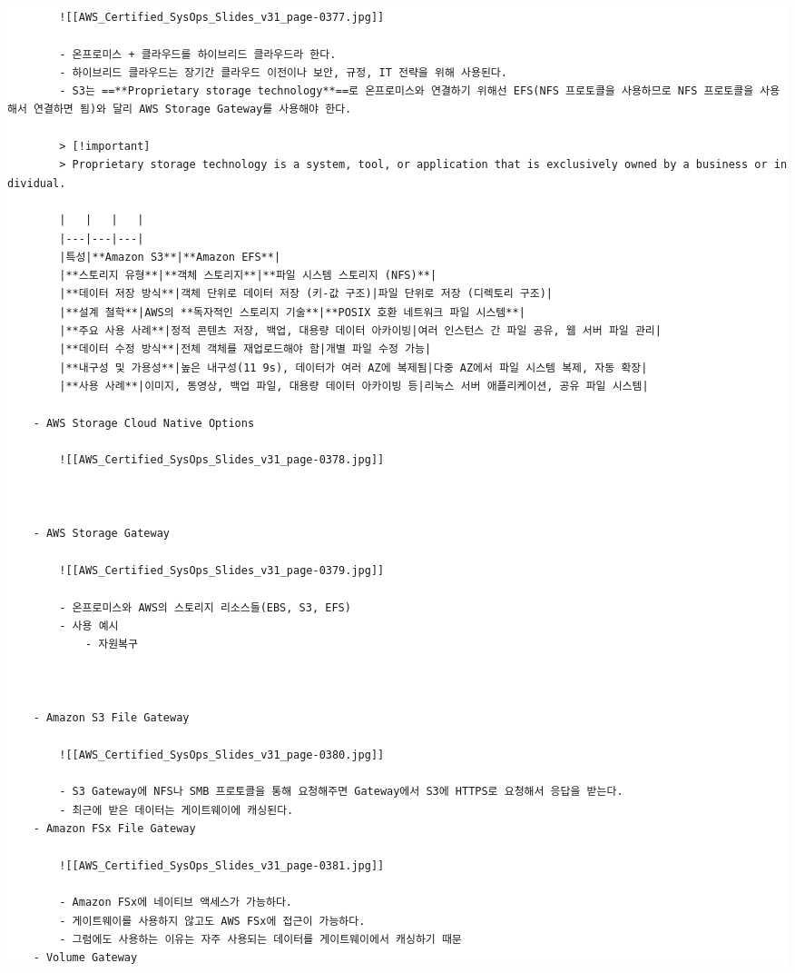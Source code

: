             ![[AWS_Certified_SysOps_Slides_v31_page-0377.jpg]]
            
            - 온프로미스 + 클라우드를 하이브리드 클라우드라 한다.
            - 하이브리드 클라우드는 장기간 클라우드 이전이나 보안, 규정, IT 전략을 위해 사용된다.
            - S3는 ==**Proprietary storage technology**==로 온프로미스와 연결하기 위해선 EFS(NFS 프로토콜을 사용하므로 NFS 프로토콜을 사용해서 연결하면 됨)와 달리 AWS Storage Gateway를 사용해야 한다.
            
            > [!important]  
            > Proprietary storage technology is a system, tool, or application that is exclusively owned by a business or individual.  
            
            |   |   |   |
            |---|---|---|
            |특성|**Amazon S3**|**Amazon EFS**|
            |**스토리지 유형**|**객체 스토리지**|**파일 시스템 스토리지 (NFS)**|
            |**데이터 저장 방식**|객체 단위로 데이터 저장 (키-값 구조)|파일 단위로 저장 (디렉토리 구조)|
            |**설계 철학**|AWS의 **독자적인 스토리지 기술**|**POSIX 호환 네트워크 파일 시스템**|
            |**주요 사용 사례**|정적 콘텐츠 저장, 백업, 대용량 데이터 아카이빙|여러 인스턴스 간 파일 공유, 웹 서버 파일 관리|
            |**데이터 수정 방식**|전체 객체를 재업로드해야 함|개별 파일 수정 가능|
            |**내구성 및 가용성**|높은 내구성(11 9s), 데이터가 여러 AZ에 복제됨|다중 AZ에서 파일 시스템 복제, 자동 확장|
            |**사용 사례**|이미지, 동영상, 백업 파일, 대용량 데이터 아카이빙 등|리눅스 서버 애플리케이션, 공유 파일 시스템|
            
        - AWS Storage Cloud Native Options
            
            ![[AWS_Certified_SysOps_Slides_v31_page-0378.jpg]]
            
              
            
        - AWS Storage Gateway
            
            ![[AWS_Certified_SysOps_Slides_v31_page-0379.jpg]]
            
            - 온프로미스와 AWS의 스토리지 리소스들(EBS, S3, EFS)
            - 사용 예시
                - 자원복구
            
              
            
        - Amazon S3 File Gateway
            
            ![[AWS_Certified_SysOps_Slides_v31_page-0380.jpg]]
            
            - S3 Gateway에 NFS나 SMB 프로토콜을 통해 요청해주면 Gateway에서 S3에 HTTPS로 요청해서 응답을 받는다.
            - 최근에 받은 데이터는 게이트웨이에 캐싱된다.
        - Amazon FSx File Gateway
            
            ![[AWS_Certified_SysOps_Slides_v31_page-0381.jpg]]
            
            - Amazon FSx에 네이티브 액세스가 가능하다.
            - 게이트웨이를 사용하지 않고도 AWS FSx에 접근이 가능하다.
            - 그럼에도 사용하는 이유는 자주 사용되는 데이터를 게이트웨이에서 캐싱하기 때문
        - Volume Gateway
            